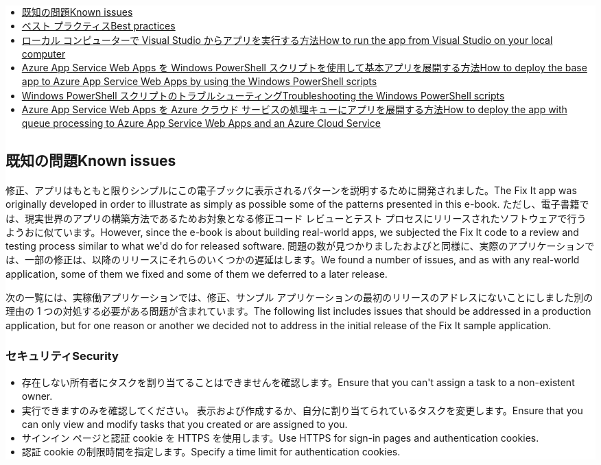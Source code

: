 - [<span data-ttu-id="1fd7c-111">既知の問題</span><span class="sxs-lookup"><span data-stu-id="1fd7c-111">Known issues</span></span>](#knownissues)
- [<span data-ttu-id="1fd7c-112">ベスト プラクティス</span><span class="sxs-lookup"><span data-stu-id="1fd7c-112">Best practices</span></span>](#bestpractices)
- [<span data-ttu-id="1fd7c-113">ローカル コンピューターで Visual Studio からアプリを実行する方法</span><span class="sxs-lookup"><span data-stu-id="1fd7c-113">How to run the app from Visual Studio on your local computer</span></span>](#run-in-vs)
- [<span data-ttu-id="1fd7c-114">Azure App Service Web Apps を Windows PowerShell スクリプトを使用して基本アプリを展開する方法</span><span class="sxs-lookup"><span data-stu-id="1fd7c-114">How to deploy the base app to Azure App Service Web Apps by using the Windows PowerShell scripts</span></span>](#deploybase)
- [<span data-ttu-id="1fd7c-115">Windows PowerShell スクリプトのトラブルシューティング</span><span class="sxs-lookup"><span data-stu-id="1fd7c-115">Troubleshooting the Windows PowerShell scripts</span></span>](#troubleshooting)
- [<span data-ttu-id="1fd7c-116">Azure App Service Web Apps を Azure クラウド サービスの処理キューにアプリを展開する方法</span><span class="sxs-lookup"><span data-stu-id="1fd7c-116">How to deploy the app with queue processing to Azure App Service Web Apps and an Azure Cloud Service</span></span>](#deployqueues)

<a id="knownissues"></a>
## <a name="known-issues"></a><span data-ttu-id="1fd7c-117">既知の問題</span><span class="sxs-lookup"><span data-stu-id="1fd7c-117">Known issues</span></span>

<span data-ttu-id="1fd7c-118">修正、アプリはもともと限りシンプルにこの電子ブックに表示されるパターンを説明するために開発されました。</span><span class="sxs-lookup"><span data-stu-id="1fd7c-118">The Fix It app was originally developed in order to illustrate as simply as possible some of the patterns presented in this e-book.</span></span> <span data-ttu-id="1fd7c-119">ただし、電子書籍では、現実世界のアプリの構築方法であるためお対象となる修正コード レビューとテスト プロセスにリリースされたソフトウェアで行うようおに似ています。</span><span class="sxs-lookup"><span data-stu-id="1fd7c-119">However, since the e-book is about building real-world apps, we subjected the Fix It code to a review and testing process similar to what we'd do for released software.</span></span> <span data-ttu-id="1fd7c-120">問題の数が見つかりましたおよびと同様に、実際のアプリケーションでは、一部の修正は、以降のリリースにそれらのいくつかの遅延はします。</span><span class="sxs-lookup"><span data-stu-id="1fd7c-120">We found a number of issues, and as with any real-world application, some of them we fixed and some of them we deferred to a later release.</span></span>

<span data-ttu-id="1fd7c-121">次の一覧には、実稼働アプリケーションでは、修正、サンプル アプリケーションの最初のリリースのアドレスにないことにしました別の理由の 1 つの対処する必要がある問題が含まれています。</span><span class="sxs-lookup"><span data-stu-id="1fd7c-121">The following list includes issues that should be addressed in a production application, but for one reason or another we decided not to address in the initial release of the Fix It sample application.</span></span>

### <a name="security"></a><span data-ttu-id="1fd7c-122">セキュリティ</span><span class="sxs-lookup"><span data-stu-id="1fd7c-122">Security</span></span>

- <span data-ttu-id="1fd7c-123">存在しない所有者にタスクを割り当てることはできませんを確認します。</span><span class="sxs-lookup"><span data-stu-id="1fd7c-123">Ensure that you can't assign a task to a non-existent owner.</span></span>
- <span data-ttu-id="1fd7c-124">実行できますのみを確認してください。 表示および作成するか、自分に割り当てられているタスクを変更します。</span><span class="sxs-lookup"><span data-stu-id="1fd7c-124">Ensure that you can only view and modify tasks that you created or are assigned to you.</span></span>
- <span data-ttu-id="1fd7c-125">サインイン ページと認証 cookie を HTTPS を使用します。</span><span class="sxs-lookup"><span data-stu-id="1fd7c-125">Use HTTPS for sign-in pages and authentication cookies.</span></span>
- <span data-ttu-id="1fd7c-126">認証 cookie の制限時間を指定します。</span><span class="sxs-lookup"><span data-stu-id="1fd7c-126">Specify a time limit for authentication cookies.</span></span>
